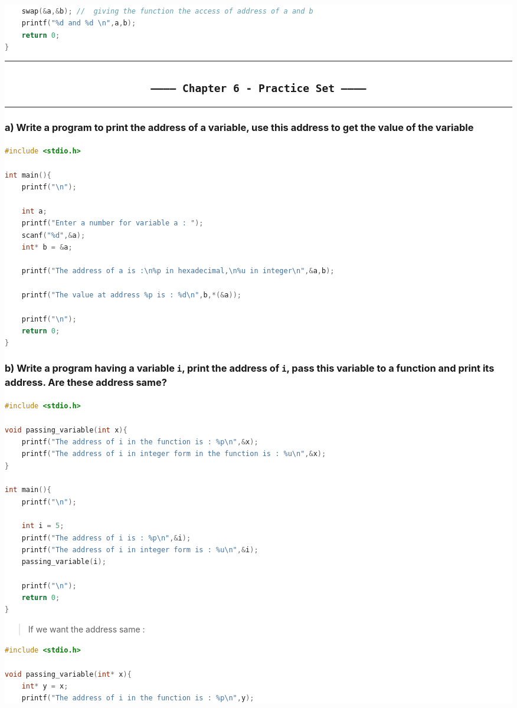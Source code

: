 ```c
	swap(&a,&b); //  giving the function the access of address of a and b
	printf("%d and %d \n",a,b);
	return 0;
}
```

---
## $$ \texttt{———— Chapter 6 - Practice Set ————} $$
---
### a) Write a program to print the address of a variable, use this address to get the value of the variable

```c
#include <stdio.h>

int main(){
    printf("\n");

    int a;
    printf("Enter a number for variable a : ");
    scanf("%d",&a);
    int* b = &a;
    
    printf("The address of a is :\n%p in hexadecimal,\n%u in integer\n",&a,b);

    printf("The value at address %p is : %d\n",b,*(&a));

    printf("\n");
    return 0;
}
```

### b) Write a program having a variable `i`, print the address of `i`, pass this variable to a function and print its address. Are these address same?

```c
#include <stdio.h>

void passing_variable(int x){
    printf("The address of i in the function is : %p\n",&x);
    printf("The address of i in integer form in the function is : %u\n",&x);
}

int main(){
    printf("\n");

    int i = 5;
    printf("The address of i is : %p\n",&i);
    printf("The address of i in integer form is : %u\n",&i);
    passing_variable(i);

    printf("\n");
    return 0;
}
```
>If we want the address same :
```c
#include <stdio.h>

void passing_variable(int* x){
    int* y = x;
    printf("The address of i in the function is : %p\n",y);
```